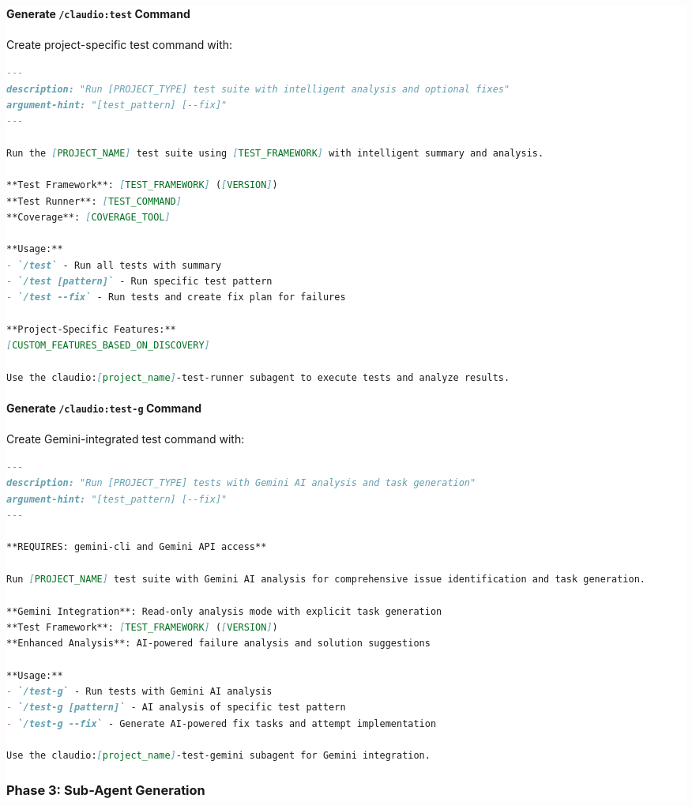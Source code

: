 #### Generate `/claudio:test` Command
Create project-specific test command with:

```markdown
---
description: "Run [PROJECT_TYPE] test suite with intelligent analysis and optional fixes"
argument-hint: "[test_pattern] [--fix]"
---

Run the [PROJECT_NAME] test suite using [TEST_FRAMEWORK] with intelligent summary and analysis.

**Test Framework**: [TEST_FRAMEWORK] ([VERSION])
**Test Runner**: [TEST_COMMAND]
**Coverage**: [COVERAGE_TOOL]

**Usage:**
- `/test` - Run all tests with summary
- `/test [pattern]` - Run specific test pattern  
- `/test --fix` - Run tests and create fix plan for failures

**Project-Specific Features:**
[CUSTOM_FEATURES_BASED_ON_DISCOVERY]

Use the claudio:[project_name]-test-runner subagent to execute tests and analyze results.
```

#### Generate `/claudio:test-g` Command  
Create Gemini-integrated test command with:

```markdown
---
description: "Run [PROJECT_TYPE] tests with Gemini AI analysis and task generation"
argument-hint: "[test_pattern] [--fix]"
---

**REQUIRES: gemini-cli and Gemini API access**

Run [PROJECT_NAME] test suite with Gemini AI analysis for comprehensive issue identification and task generation.

**Gemini Integration**: Read-only analysis mode with explicit task generation
**Test Framework**: [TEST_FRAMEWORK] ([VERSION])
**Enhanced Analysis**: AI-powered failure analysis and solution suggestions

**Usage:**
- `/test-g` - Run tests with Gemini AI analysis
- `/test-g [pattern]` - AI analysis of specific test pattern
- `/test-g --fix` - Generate AI-powered fix tasks and attempt implementation

Use the claudio:[project_name]-test-gemini subagent for Gemini integration.
```

### Phase 3: Sub-Agent Generation
